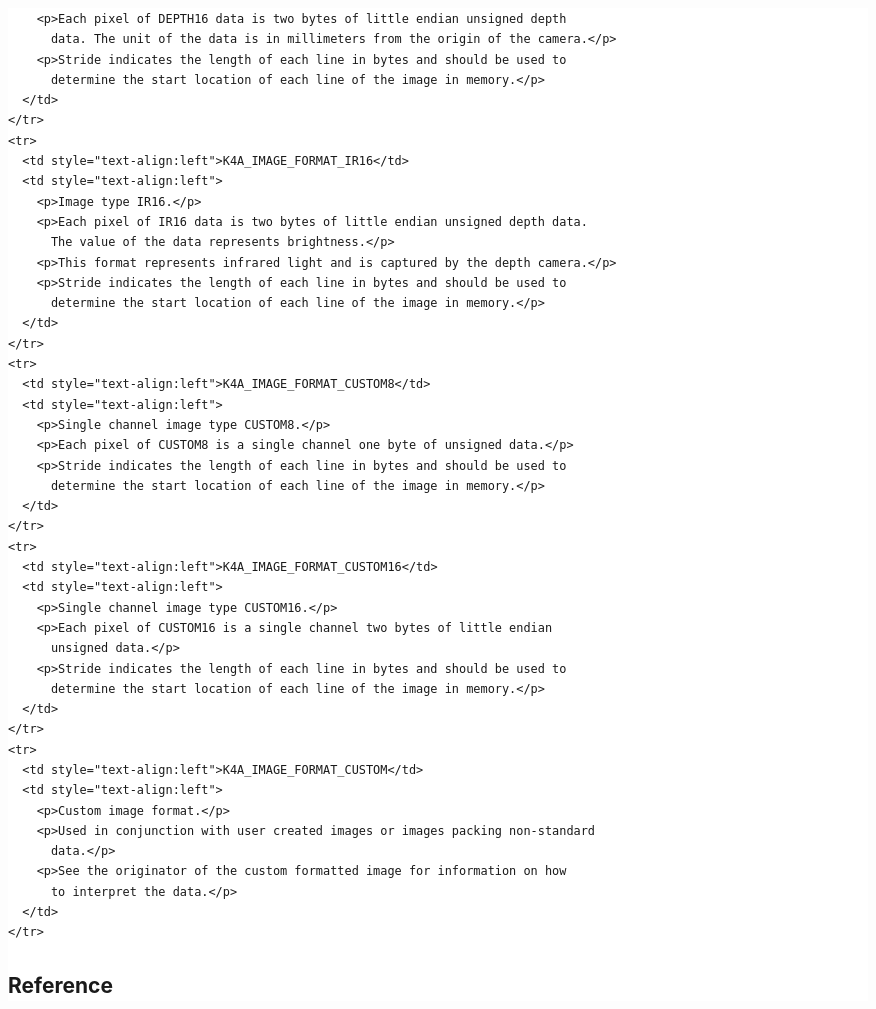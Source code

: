         <p>Each pixel of DEPTH16 data is two bytes of little endian unsigned depth
          data. The unit of the data is in millimeters from the origin of the camera.</p>
        <p>Stride indicates the length of each line in bytes and should be used to
          determine the start location of each line of the image in memory.</p>
      </td>
    </tr>
    <tr>
      <td style="text-align:left">K4A_IMAGE_FORMAT_IR16</td>
      <td style="text-align:left">
        <p>Image type IR16.</p>
        <p>Each pixel of IR16 data is two bytes of little endian unsigned depth data.
          The value of the data represents brightness.</p>
        <p>This format represents infrared light and is captured by the depth camera.</p>
        <p>Stride indicates the length of each line in bytes and should be used to
          determine the start location of each line of the image in memory.</p>
      </td>
    </tr>
    <tr>
      <td style="text-align:left">K4A_IMAGE_FORMAT_CUSTOM8</td>
      <td style="text-align:left">
        <p>Single channel image type CUSTOM8.</p>
        <p>Each pixel of CUSTOM8 is a single channel one byte of unsigned data.</p>
        <p>Stride indicates the length of each line in bytes and should be used to
          determine the start location of each line of the image in memory.</p>
      </td>
    </tr>
    <tr>
      <td style="text-align:left">K4A_IMAGE_FORMAT_CUSTOM16</td>
      <td style="text-align:left">
        <p>Single channel image type CUSTOM16.</p>
        <p>Each pixel of CUSTOM16 is a single channel two bytes of little endian
          unsigned data.</p>
        <p>Stride indicates the length of each line in bytes and should be used to
          determine the start location of each line of the image in memory.</p>
      </td>
    </tr>
    <tr>
      <td style="text-align:left">K4A_IMAGE_FORMAT_CUSTOM</td>
      <td style="text-align:left">
        <p>Custom image format.</p>
        <p>Used in conjunction with user created images or images packing non-standard
          data.</p>
        <p>See the originator of the custom formatted image for information on how
          to interpret the data.</p>
      </td>
    </tr>
  </tbody>
</table>

## Reference
